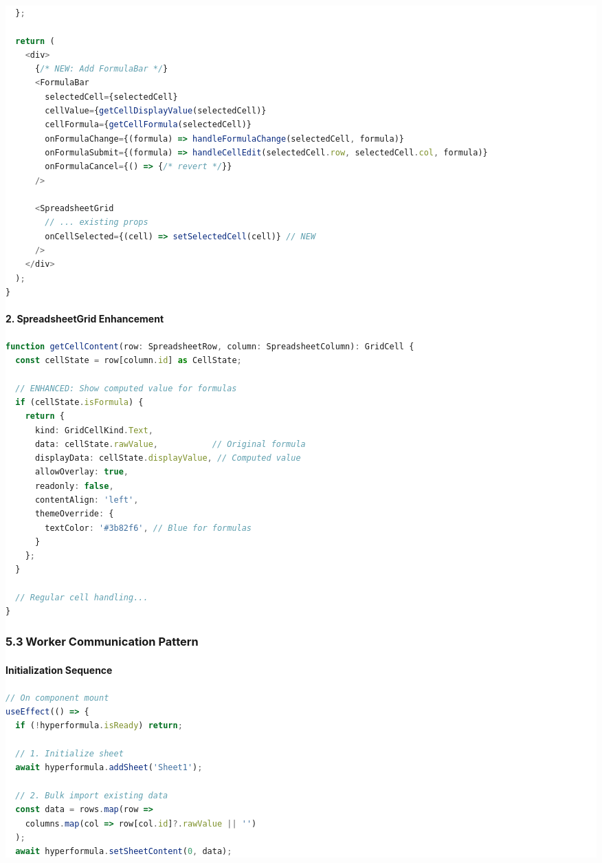 ```typescript
  };

  return (
    <div>
      {/* NEW: Add FormulaBar */}
      <FormulaBar
        selectedCell={selectedCell}
        cellValue={getCellDisplayValue(selectedCell)}
        cellFormula={getCellFormula(selectedCell)}
        onFormulaChange={(formula) => handleFormulaChange(selectedCell, formula)}
        onFormulaSubmit={(formula) => handleCellEdit(selectedCell.row, selectedCell.col, formula)}
        onFormulaCancel={() => {/* revert */}}
      />

      <SpreadsheetGrid
        // ... existing props
        onCellSelected={(cell) => setSelectedCell(cell)} // NEW
      />
    </div>
  );
}
```

#### 2. SpreadsheetGrid Enhancement
```typescript
function getCellContent(row: SpreadsheetRow, column: SpreadsheetColumn): GridCell {
  const cellState = row[column.id] as CellState;

  // ENHANCED: Show computed value for formulas
  if (cellState.isFormula) {
    return {
      kind: GridCellKind.Text,
      data: cellState.rawValue,           // Original formula
      displayData: cellState.displayValue, // Computed value
      allowOverlay: true,
      readonly: false,
      contentAlign: 'left',
      themeOverride: {
        textColor: '#3b82f6', // Blue for formulas
      }
    };
  }

  // Regular cell handling...
}
```

### 5.3 Worker Communication Pattern

#### Initialization Sequence
```typescript
// On component mount
useEffect(() => {
  if (!hyperformula.isReady) return;

  // 1. Initialize sheet
  await hyperformula.addSheet('Sheet1');

  // 2. Bulk import existing data
  const data = rows.map(row =>
    columns.map(col => row[col.id]?.rawValue || '')
  );
  await hyperformula.setSheetContent(0, data);
```

  [columnId: string]: CellState;